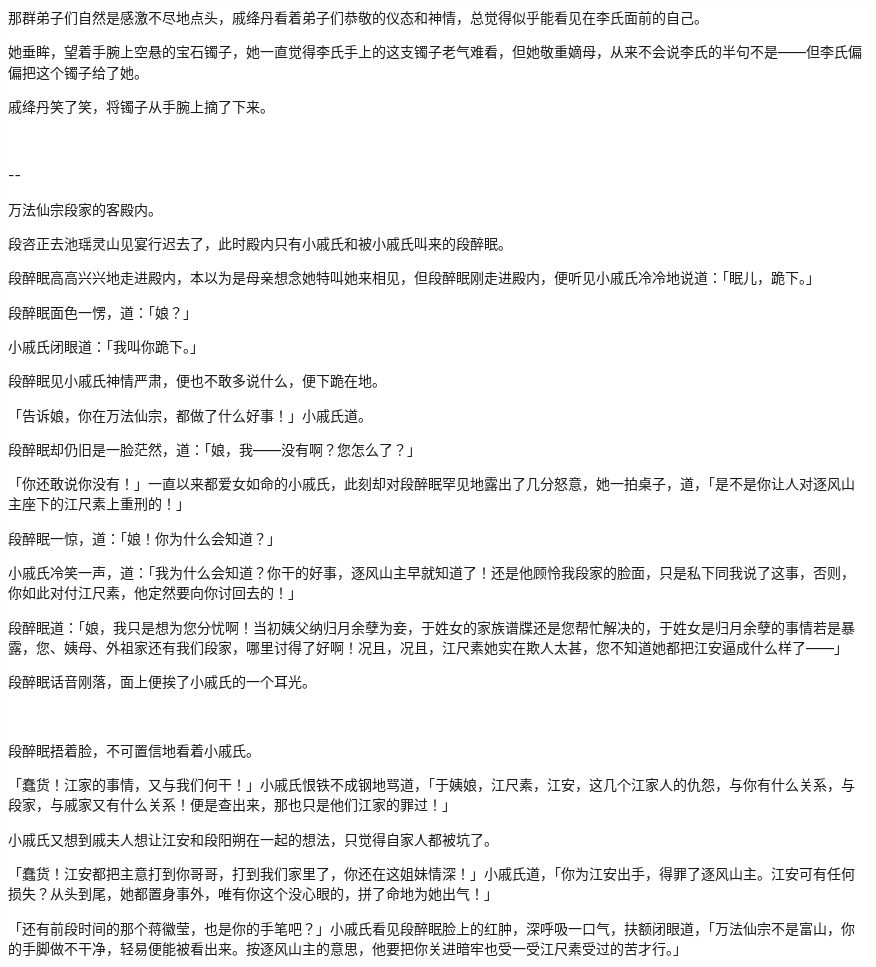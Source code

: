 那群弟子们自然是感激不尽地点头，戚绛丹看着弟子们恭敬的仪态和神情，总觉得似乎能看见在李氏面前的自己。


她垂眸，望着手腕上空悬的宝石镯子，她一直觉得李氏手上的这支镯子老气难看，但她敬重嫡母，从来不会说李氏的半句不是——但李氏偏偏把这个镯子给了她。


戚绛丹笑了笑，将镯子从手腕上摘了下来。


 


--


万法仙宗段家的客殿内。


段咨正去池瑶灵山见宴行迟去了，此时殿内只有小戚氏和被小戚氏叫来的段醉眠。


段醉眠高高兴兴地走进殿内，本以为是母亲想念她特叫她来相见，但段醉眠刚走进殿内，便听见小戚氏冷冷地说道：「眠儿，跪下。」


段醉眠面色一愣，道：「娘？」


小戚氏闭眼道：「我叫你跪下。」


段醉眠见小戚氏神情严肃，便也不敢多说什么，便下跪在地。


「告诉娘，你在万法仙宗，都做了什么好事！」小戚氏道。


段醉眠却仍旧是一脸茫然，道：「娘，我——没有啊？您怎么了？」


「你还敢说你没有！」一直以来都爱女如命的小戚氏，此刻却对段醉眠罕见地露出了几分怒意，她一拍桌子，道，「是不是你让人对逐风山主座下的江尺素上重刑的！」


段醉眠一惊，道：「娘！你为什么会知道？」


小戚氏冷笑一声，道：「我为什么会知道？你干的好事，逐风山主早就知道了！还是他顾怜我段家的脸面，只是私下同我说了这事，否则，你如此对付江尺素，他定然要向你讨回去的！」


段醉眠道：「娘，我只是想为您分忧啊！当初姨父纳归月余孽为妾，于姓女的家族谱牒还是您帮忙解决的，于姓女是归月余孽的事情若是暴露，您、姨母、外祖家还有我们段家，哪里讨得了好啊！况且，况且，江尺素她实在欺人太甚，您不知道她都把江安逼成什么样了——」


段醉眠话音刚落，面上便挨了小戚氏的一个耳光。


 


段醉眠捂着脸，不可置信地看着小戚氏。


「蠢货！江家的事情，又与我们何干！」小戚氏恨铁不成钢地骂道，「于姨娘，江尺素，江安，这几个江家人的仇怨，与你有什么关系，与段家，与戚家又有什么关系！便是查出来，那也只是他们江家的罪过！」


小戚氏又想到戚夫人想让江安和段阳朔在一起的想法，只觉得自家人都被坑了。


「蠢货！江安都把主意打到你哥哥，打到我们家里了，你还在这姐妹情深！」小戚氏道，「你为江安出手，得罪了逐风山主。江安可有任何损失？从头到尾，她都置身事外，唯有你这个没心眼的，拼了命地为她出气！」


「还有前段时间的那个蒋徽莹，也是你的手笔吧？」小戚氏看见段醉眠脸上的红肿，深呼吸一口气，扶额闭眼道，「万法仙宗不是富山，你的手脚做不干净，轻易便能被看出来。按逐风山主的意思，他要把你关进暗牢也受一受江尺素受过的苦才行。」

